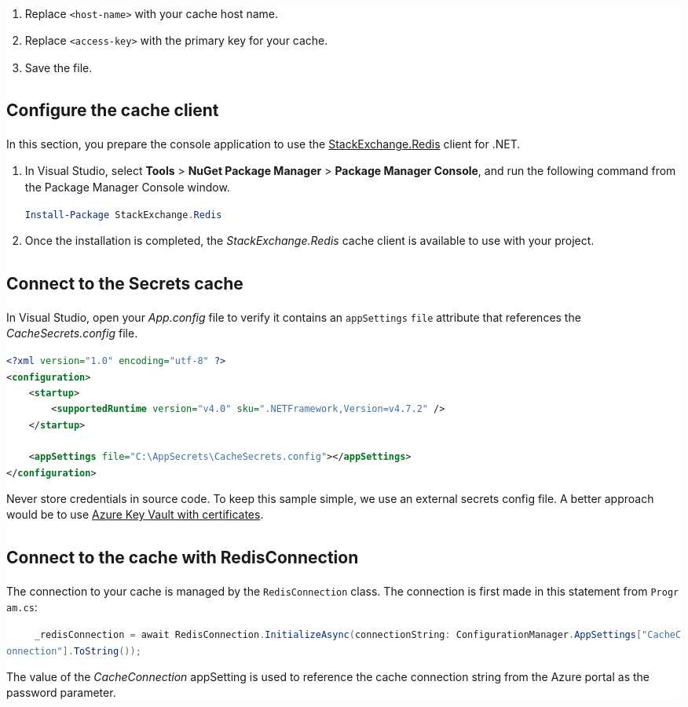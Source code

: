 1. Replace `<host-name>` with your cache host name.

1. Replace `<access-key>` with the primary key for your cache.

1. Save the file.

## Configure the cache client


In this section, you prepare the console application to use the [StackExchange.Redis](https://github.com/StackExchange/StackExchange.Redis) client for .NET.

1. In Visual Studio, select **Tools** > **NuGet Package Manager** > **Package Manager Console**, and run the following command from the Package Manager Console window.

    ```powershell
    Install-Package StackExchange.Redis
    ```
    
1. Once the installation is completed, the *StackExchange.Redis* cache client is available to use with your project.

## Connect to the Secrets cache

In Visual Studio, open your *App.config* file to verify it contains an `appSettings` `file` attribute that references the *CacheSecrets.config* file.

```xml
<?xml version="1.0" encoding="utf-8" ?>
<configuration>
    <startup> 
        <supportedRuntime version="v4.0" sku=".NETFramework,Version=v4.7.2" />
    </startup>

    <appSettings file="C:\AppSecrets\CacheSecrets.config"></appSettings>
</configuration>
```

Never store credentials in source code. To keep this sample simple, we use an external secrets config file. A better approach would be to use [Azure Key Vault with certificates](/rest/api/keyvault/certificate-scenarios).

## Connect to the cache with RedisConnection

The connection to your cache is managed by the `RedisConnection` class. The connection is first made in this statement from `Program.cs`:

```csharp
     _redisConnection = await RedisConnection.InitializeAsync(connectionString: ConfigurationManager.AppSettings["CacheConnection"].ToString());


```

The value of the *CacheConnection* appSetting is used to reference the cache connection string from the Azure portal as the password parameter.
